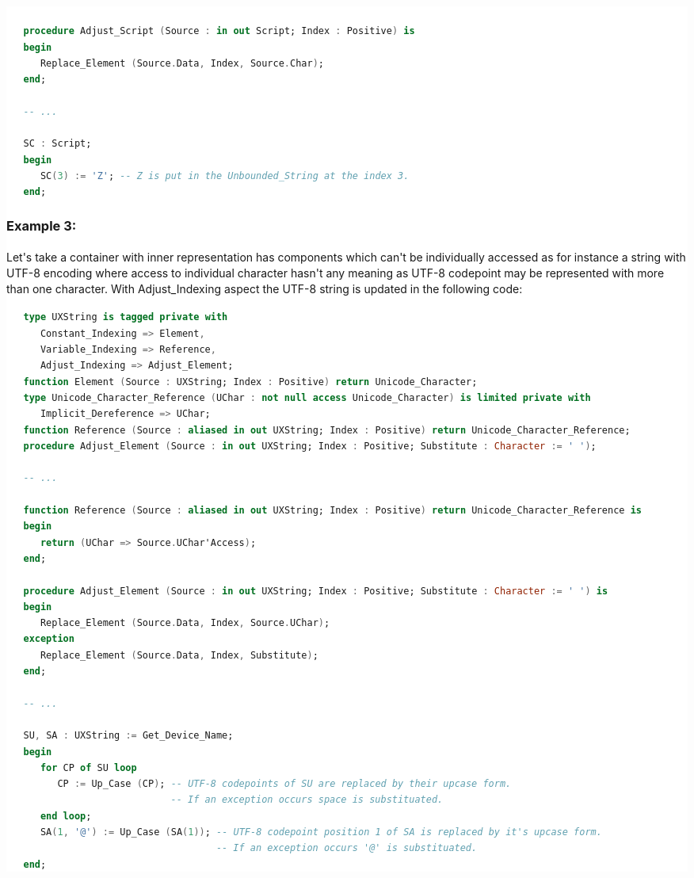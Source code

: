 ``` ada

   procedure Adjust_Script (Source : in out Script; Index : Positive) is
   begin
      Replace_Element (Source.Data, Index, Source.Char);
   end;

   -- ...

   SC : Script;
   begin
      SC(3) := 'Z'; -- Z is put in the Unbounded_String at the index 3.
   end;
```

### Example 3:

Let's take a container with inner representation has components which can't be individually
accessed as for instance a string with UTF-8 encoding where access to individual character
hasn't any meaning as UTF-8 codepoint may be represented with more than one character.
With Adjust\_Indexing aspect the UTF-8 string is updated in the following code:

``` ada
   type UXString is tagged private with
      Constant_Indexing => Element,
      Variable_Indexing => Reference,
      Adjust_Indexing => Adjust_Element;
   function Element (Source : UXString; Index : Positive) return Unicode_Character;
   type Unicode_Character_Reference (UChar : not null access Unicode_Character) is limited private with
      Implicit_Dereference => UChar;
   function Reference (Source : aliased in out UXString; Index : Positive) return Unicode_Character_Reference;
   procedure Adjust_Element (Source : in out UXString; Index : Positive; Substitute : Character := ' ');

   -- ...

   function Reference (Source : aliased in out UXString; Index : Positive) return Unicode_Character_Reference is
   begin
      return (UChar => Source.UChar'Access);
   end;

   procedure Adjust_Element (Source : in out UXString; Index : Positive; Substitute : Character := ' ') is
   begin
      Replace_Element (Source.Data, Index, Source.UChar);
   exception
      Replace_Element (Source.Data, Index, Substitute);
   end;

   -- ...

   SU, SA : UXString := Get_Device_Name;
   begin
      for CP of SU loop
         CP := Up_Case (CP); -- UTF-8 codepoints of SU are replaced by their upcase form.
                             -- If an exception occurs space is substituated.
      end loop;
      SA(1, '@') := Up_Case (SA(1)); -- UTF-8 codepoint position 1 of SA is replaced by it's upcase form.
                                     -- If an exception occurs '@' is substituated.
   end;
```